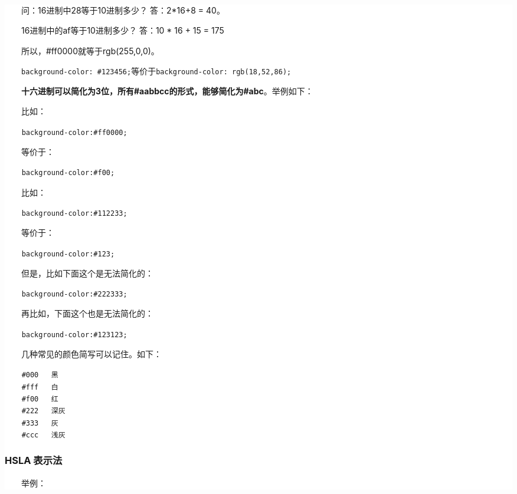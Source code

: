 　　问：16进制中28等于10进制多少？
答：2*16+8 = 40。

　　16进制中的af等于10进制多少？
答：10 * 16 + 15 = 175

　　所以，#ff0000就等于rgb(255,0,0)。

　　`background-color: #123456;`等价于`background-color: rgb(18,52,86);`

　　**十六进制可以简化为3位，所有#aabbcc的形式，能够简化为#abc**。举例如下：

　　比如：

```
	background-color:#ff0000;
```

　　等价于：

```
	background-color:#f00;
```

　　比如：

```
	background-color:#112233;
```

　　等价于：

```
	background-color:#123;
```

　　但是，比如下面这个是无法简化的：

```
	background-color:#222333;
```

　　再比如，下面这个也是无法简化的：

```
	background-color:#123123;
```

　　几种常见的颜色简写可以记住。如下：

```
	#000   黑
	#fff   白
	#f00   红
	#222   深灰
	#333   灰
	#ccc   浅灰
```

### HSLA 表示法

　　举例：
